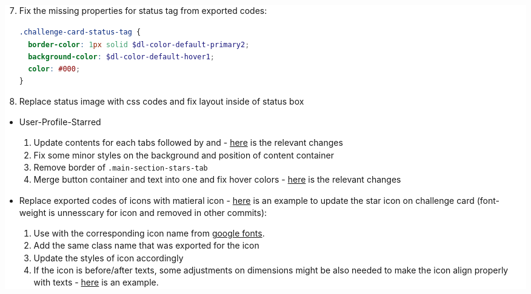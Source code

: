   7. Fix the missing properties for status tag from exported codes:
     ```scss
     .challenge-card-status-tag {
       border-color: 1px solid $dl-color-default-primary2;
       background-color: $dl-color-default-hover1;
       color: #000;
     }
     ```
  8. Replace status image with css codes and fix layout inside of status box

- User-Profile-Starred

  1. Update contents for each tabs followed by <challenge-registry-challenge-card> and <challenge-registry-organization-card> - [here](https://github.com/Sage-Bionetworks/challenge-registry/pull/434/commits/9bca88f) is the relevant changes
  2. Fix some minor styles on the background and position of content container
  3. Remove border of `.main-section-stars-tab`
  4. Merge button container and text into one and fix hover colors - [here](https://github.com/Sage-Bionetworks/challenge-registry/pull/434/commits/b8d961b) is the relevant changes

- Replace exported codes of icons with matieral icon - [here](https://github.com/Sage-Bionetworks/challenge-registry/pull/434/commits/886200c) is an example to update the star icon on challenge card (font-weight is unnesscary for icon and removed in other commits):

  1. Use <mat-icon> with the corresponding icon name from [google fonts](https://fonts.google.com/icons).
  2. Add the same class name that was exported for the icon
  3. Update the styles of icon accordingly
  4. If the icon is before/after texts, some adjustments on dimensions might be also needed to make the icon align properly with texts - [here](https://github.com/Sage-Bionetworks/challenge-registry/pull/434/commits/8abcc7a) is an example.


[Figma-to-code export]: https://github.com/Sage-Bionetworks/challenge-registry/blob/main/docs/figma-to-code.md
[Libraries]: https://github.com/Sage-Bionetworks/challenge-registry/blob/main/docs/libraries.md
[Step 5]: #5-import-code-from-the-figma-to-code-export
[Angular's standards for routing order]: https://angular.io/guide/router#route-order
